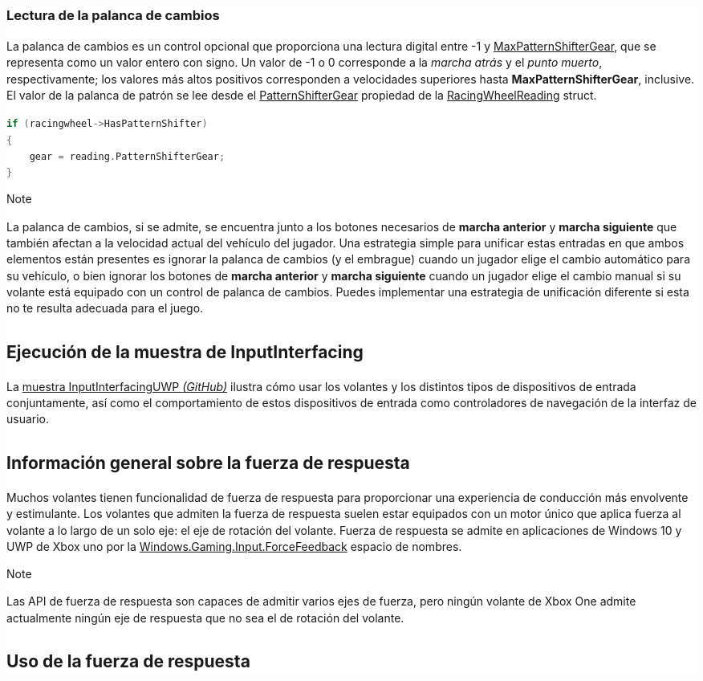 ### <a name="reading-the-pattern-shifter"></a>Lectura de la palanca de cambios

La palanca de cambios es un control opcional que proporciona una lectura digital entre -1 y [MaxPatternShifterGear](https://docs.microsoft.com/en-us/uwp/api/windows.gaming.input.racingwheel.maxpatternshiftergear), que se representa como un valor entero con signo. Un valor de -1 o 0 corresponde a la _marcha atrás_ y el _punto muerto_, respectivamente; los valores más altos positivos corresponden a velocidades superiores hasta **MaxPatternShifterGear**, inclusive. El valor de la palanca de patrón se lee desde el [PatternShifterGear](https://docs.microsoft.com/en-us/uwp/api/windows.gaming.input.racingwheelreading.patternshiftergear) propiedad de la [RacingWheelReading](https://docs.microsoft.com/en-us/uwp/api/windows.gaming.input.racingwheelreading) struct.

```cpp
if (racingwheel->HasPatternShifter)
{
    gear = reading.PatternShifterGear;
}
```

> [!NOTE]
> La palanca de cambios, si se admite, se encuentra junto a los botones necesarios de **marcha anterior** y **marcha siguiente** que también afectan a la velocidad actual del vehículo del jugador. Una estrategia simple para unificar estas entradas en que ambos elementos están presentes es ignorar la palanca de cambios (y el embrague) cuando un jugador elige el cambio automático para su vehículo, o bien ignorar los botones de **marcha anterior** y **marcha siguiente** cuando un jugador elige el cambio manual si su volante está equipado con un control de palanca de cambios. Puedes implementar una estrategia de unificación diferente si esta no te resulta adecuada para el juego.

## <a name="run-the-inputinterfacing-sample"></a>Ejecución de la muestra de InputInterfacing

La [muestra InputInterfacingUWP _(GitHub)_](https://github.com/Microsoft/Xbox-ATG-Samples/tree/master/Samples/System/InputInterfacingUWP) ilustra cómo usar los volantes y los distintos tipos de dispositivos de entrada conjuntamente, así como el comportamiento de estos dispositivos de entrada como controladores de navegación de la interfaz de usuario.

## <a name="force-feedback-overview"></a>Información general sobre la fuerza de respuesta

Muchos volantes tienen funcionalidad de fuerza de respuesta para proporcionar una experiencia de conducción más envolvente y estimulante. Los volantes que admiten la fuerza de respuesta suelen estar equipados con un motor único que aplica fuerza al volante a lo largo de un solo eje: el eje de rotación del volante. Fuerza de respuesta se admite en aplicaciones de Windows 10 y UWP de Xbox uno por la [Windows.Gaming.Input.ForceFeedback](https://docs.microsoft.com/en-us/uwp/api/windows.gaming.input.forcefeedback) espacio de nombres.

> [!NOTE]
> Las API de fuerza de respuesta son capaces de admitir varios ejes de fuerza, pero ningún volante de Xbox One admite actualmente ningún eje de respuesta que no sea el de rotación del volante.

## <a name="using-force-feedback"></a>Uso de la fuerza de respuesta


[Windows.Gaming.Input]: https://msdn.microsoft.com/library/windows/apps/windows.gaming.input.aspx
[Windows.Gaming.Input.UINavigationController]: https://msdn.microsoft.com/library/windows/apps/windows.gaming.input.uinavigationcontroller.aspx
[Windows.Gaming.Input.IGameController]: https://msdn.microsoft.com/library/windows/apps/windows.gaming.input.igamecontroller.aspx
[racingwheel]: https://msdn.microsoft.com/library/windows/apps/windows.gaming.input.racingwheel.aspx
[racingwheels]: https://msdn.microsoft.com/library/windows/apps/windows.gaming.input.racingwheel.racingwheels.aspx
[racingwheeladded]: https://msdn.microsoft.com/library/windows/apps/windows.gaming.input.racingwheel.racingwheeladded.aspx
[racingwheelremoved]: https://msdn.microsoft.com/library/windows/apps/windows.gaming.input.racingwheel.racingwheelremoved.aspx
[haspatternshifter]: https://msdn.microsoft.com/library/windows/apps/windows.gaming.input.racingwheel.haspatternshifter.aspx
[hashandbrake]: https://msdn.microsoft.com/library/windows/apps/windows.gaming.input.racingwheel.hashandbrake.aspx
[hasclutch]: https://msdn.microsoft.com/library/windows/apps/windows.gaming.input.racingwheel.hasclutch.aspx
[maxpatternshiftergear]: https://msdn.microsoft.com/library/windows/apps/windows.gaming.input.racingwheel.maxpatternshiftergear.aspx
[maxwheelangle]: https://msdn.microsoft.com/library/windows/apps/windows.gaming.input.racingwheel.maxwheelangle.aspx
[getcurrentreading]: https://msdn.microsoft.com/library/windows/apps/windows.gaming.input.racingwheel.getcurrentreading.aspx
[wheelmotor]: https://msdn.microsoft.com/library/windows/apps/windows.gaming.input.racingwheel.wheelmotor.aspx
[racingwheelreading]: https://msdn.microsoft.com/library/windows/apps/windows.gaming.input.racingwheelreading.aspx
[racingwheelbuttons]: https://msdn.microsoft.com/library/windows/apps/windows.gaming.input.racingwheelbuttons.aspx